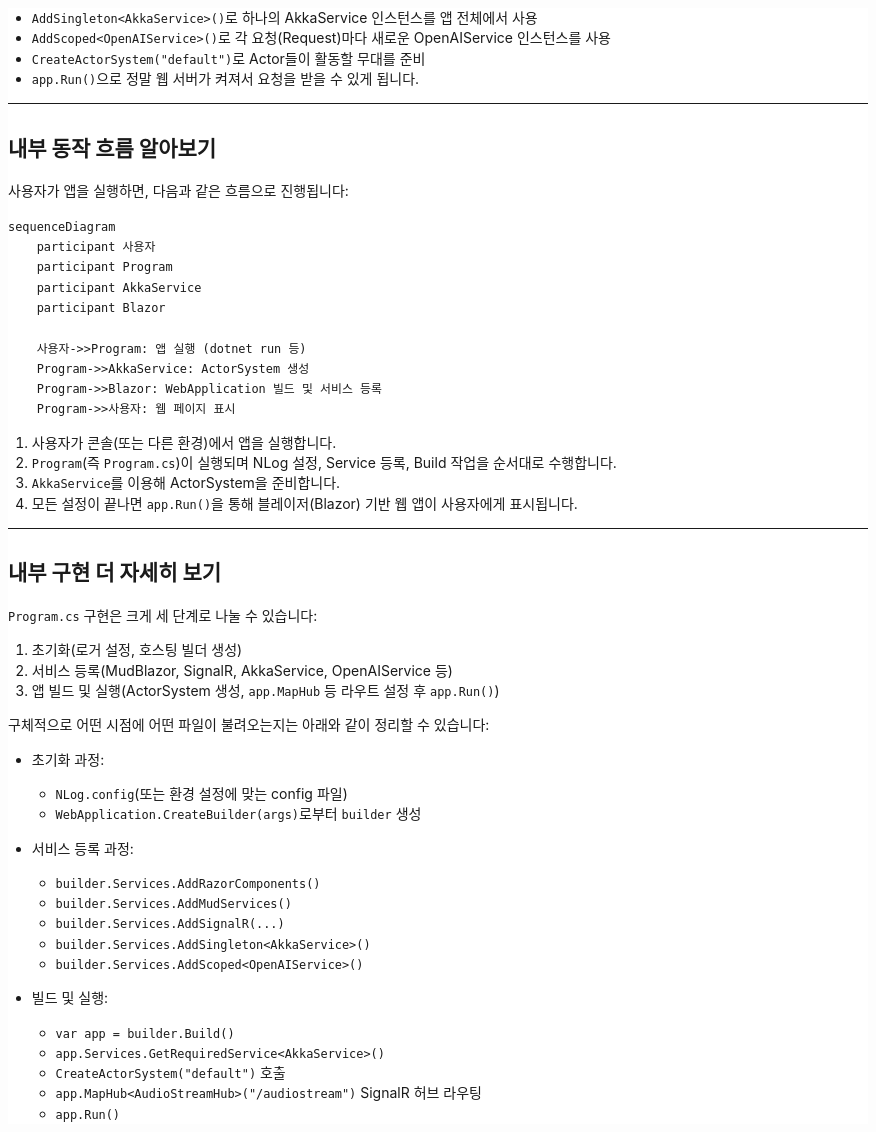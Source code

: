 - `AddSingleton<AkkaService>()`로 하나의 AkkaService 인스턴스를 앱 전체에서 사용  
- `AddScoped<OpenAIService>()`로 각 요청(Request)마다 새로운 OpenAIService 인스턴스를 사용  
- `CreateActorSystem("default")`로 Actor들이 활동할 무대를 준비  
- `app.Run()`으로 정말 웹 서버가 켜져서 요청을 받을 수 있게 됩니다.

---

## 내부 동작 흐름 알아보기

사용자가 앱을 실행하면, 다음과 같은 흐름으로 진행됩니다:

```mermaid
sequenceDiagram
    participant 사용자
    participant Program
    participant AkkaService
    participant Blazor

    사용자->>Program: 앱 실행 (dotnet run 등)
    Program->>AkkaService: ActorSystem 생성
    Program->>Blazor: WebApplication 빌드 및 서비스 등록
    Program->>사용자: 웹 페이지 표시
```

1. 사용자가 콘솔(또는 다른 환경)에서 앱을 실행합니다.  
2. `Program`(즉 `Program.cs`)이 실행되며 NLog 설정, Service 등록, Build 작업을 순서대로 수행합니다.  
3. `AkkaService`를 이용해 ActorSystem을 준비합니다.  
4. 모든 설정이 끝나면 `app.Run()`을 통해 블레이저(Blazor) 기반 웹 앱이 사용자에게 표시됩니다.

---

## 내부 구현 더 자세히 보기

`Program.cs` 구현은 크게 세 단계로 나눌 수 있습니다:

1. 초기화(로거 설정, 호스팅 빌더 생성)  
2. 서비스 등록(MudBlazor, SignalR, AkkaService, OpenAIService 등)  
3. 앱 빌드 및 실행(ActorSystem 생성, `app.MapHub` 등 라우트 설정 후 `app.Run()`)

구체적으로 어떤 시점에 어떤 파일이 불려오는지는 아래와 같이 정리할 수 있습니다:

- 초기화 과정:  
  - `NLog.config`(또는 환경 설정에 맞는 config 파일)  
  - `WebApplication.CreateBuilder(args)`로부터 `builder` 생성  

- 서비스 등록 과정:  
  - `builder.Services.AddRazorComponents()`  
  - `builder.Services.AddMudServices()`  
  - `builder.Services.AddSignalR(...)`  
  - `builder.Services.AddSingleton<AkkaService>()`  
  - `builder.Services.AddScoped<OpenAIService>()`  

- 빌드 및 실행:  
  - `var app = builder.Build()`  
  - `app.Services.GetRequiredService<AkkaService>()`  
  - `CreateActorSystem("default")` 호출  
  - `app.MapHub<AudioStreamHub>("/audiostream")` SignalR 허브 라우팅  
  - `app.Run()`  
